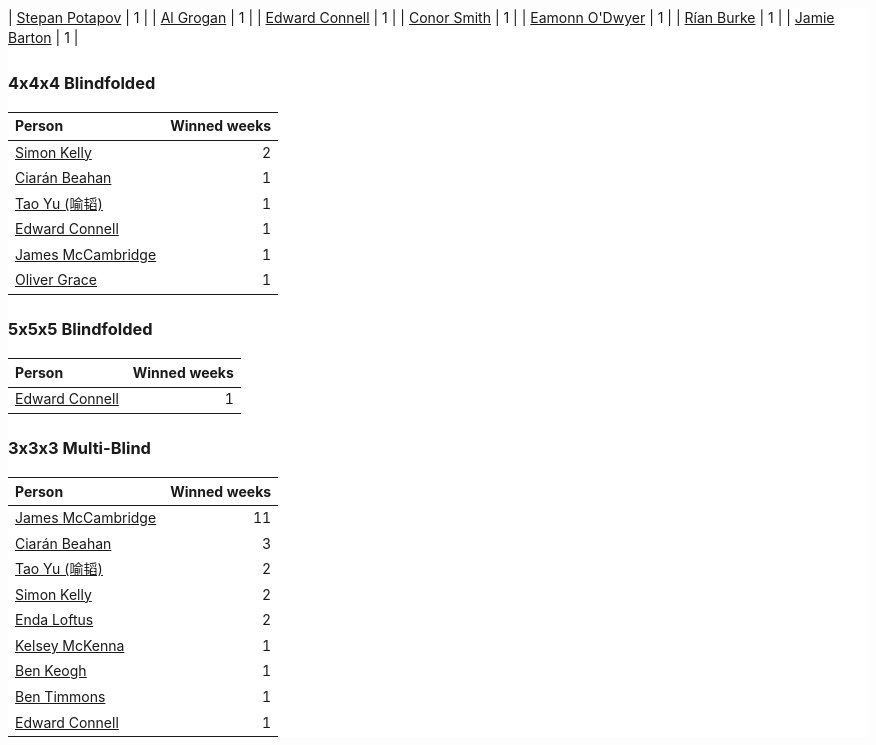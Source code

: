 | [Stepan Potapov](https://www.worldcubeassociation.org/persons/2017POTA04) | 1 |
| [Al Grogan](https://www.worldcubeassociation.org/persons/2018GROG01) | 1 |
| [Edward Connell](https://www.worldcubeassociation.org/persons/2018CONN04) | 1 |
| [Conor Smith](https://www.worldcubeassociation.org/persons/2018SMIT37) | 1 |
| [Eamonn O'Dwyer](https://www.worldcubeassociation.org/persons/2019ODWY02) | 1 |
| [Rían Burke](https://www.worldcubeassociation.org/persons/2019BURK05) | 1 |
| [Jamie Barton](https://www.worldcubeassociation.org/persons/2021BART03) | 1 |

### 4x4x4 Blindfolded

| Person | Winned weeks |
| :--- | ---: |
| [Simon Kelly](https://www.worldcubeassociation.org/persons/2017KELL08) | 2 |
| [Ciarán Beahan](https://www.worldcubeassociation.org/persons/2012BEAH01) | 1 |
| [Tao Yu (喻韬)](https://www.worldcubeassociation.org/persons/2012YUTA01) | 1 |
| [Edward Connell](https://www.worldcubeassociation.org/persons/2018CONN04) | 1 |
| [James McCambridge](https://www.worldcubeassociation.org/persons/2019MCCA09) | 1 |
| [Oliver Grace](https://www.worldcubeassociation.org/persons/2019GRAC02) | 1 |

### 5x5x5 Blindfolded

| Person | Winned weeks |
| :--- | ---: |
| [Edward Connell](https://www.worldcubeassociation.org/persons/2018CONN04) | 1 |

### 3x3x3 Multi-Blind

| Person | Winned weeks |
| :--- | ---: |
| [James McCambridge](https://www.worldcubeassociation.org/persons/2019MCCA09) | 11 |
| [Ciarán Beahan](https://www.worldcubeassociation.org/persons/2012BEAH01) | 3 |
| [Tao Yu (喻韬)](https://www.worldcubeassociation.org/persons/2012YUTA01) | 2 |
| [Simon Kelly](https://www.worldcubeassociation.org/persons/2017KELL08) | 2 |
| [Enda Loftus](https://www.worldcubeassociation.org/persons/2021LOFT01) | 2 |
| [Kelsey McKenna](https://www.worldcubeassociation.org/persons/2012MCKE01) | 1 |
| [Ben Keogh](https://www.worldcubeassociation.org/persons/2016KEOG01) | 1 |
| [Ben Timmons](https://www.worldcubeassociation.org/persons/2017TIMM01) | 1 |
| [Edward Connell](https://www.worldcubeassociation.org/persons/2018CONN04) | 1 |
